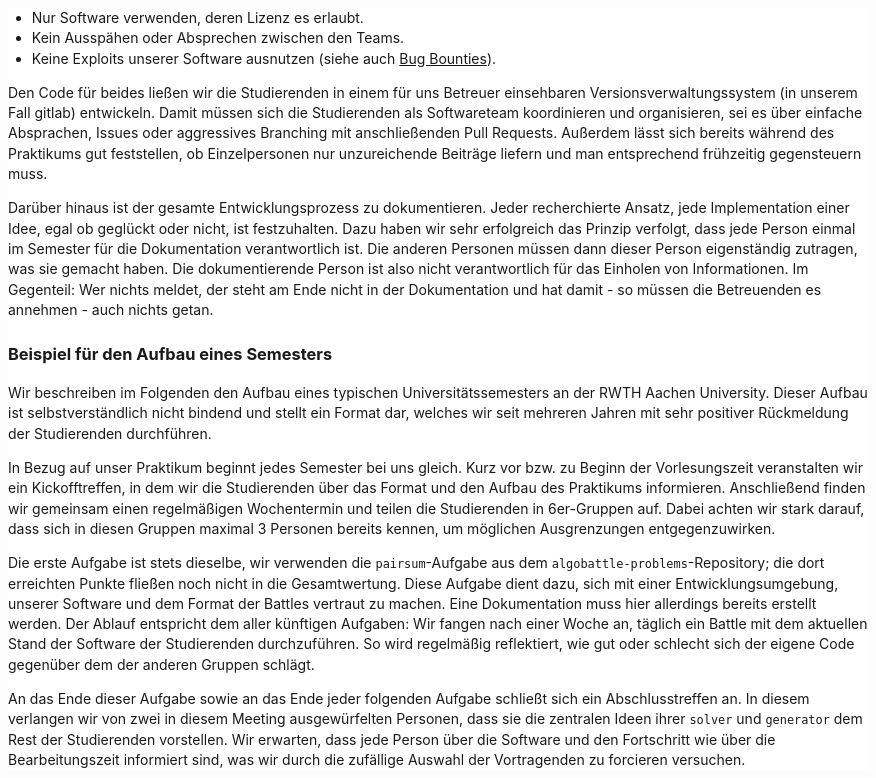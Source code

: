 - Nur Software verwenden, deren Lizenz es erlaubt.
- Kein Ausspähen oder Absprechen zwischen den Teams.
- Keine Exploits unserer Software ausnutzen (siehe auch [Bug Bounties](#bug-bounties)).

Den Code für beides ließen wir die Studierenden in einem für uns
Betreuer einsehbaren Versionsverwaltungssystem (in unserem Fall
gitlab) entwickeln. Damit müssen sich die Studierenden als
Softwareteam koordinieren und organisieren, sei es über einfache
Absprachen, Issues oder aggressives Branching mit anschließenden Pull
Requests. Außerdem lässt sich bereits während des Praktikums gut
feststellen, ob Einzelpersonen nur unzureichende Beiträge liefern und man
entsprechend frühzeitig gegensteuern muss.

Darüber hinaus ist der gesamte Entwicklungsprozess zu dokumentieren.
Jeder recherchierte Ansatz, jede Implementation einer Idee, egal ob
geglückt oder nicht, ist festzuhalten. Dazu haben wir sehr erfolgreich
das Prinzip verfolgt, dass jede Person einmal im Semester für die
Dokumentation verantwortlich ist. Die anderen Personen müssen dann
dieser Person eigenständig zutragen, was sie gemacht haben. Die
dokumentierende Person ist also nicht verantwortlich für das Einholen
von Informationen. Im Gegenteil: Wer nichts meldet, der steht am Ende
nicht in der Dokumentation und hat damit - so müssen die Betreuenden es annehmen -
auch nichts getan.

### Beispiel für den Aufbau eines Semesters

Wir beschreiben im Folgenden den Aufbau eines typischen
Universitätssemesters an der RWTH Aachen University. Dieser Aufbau ist
selbstverständlich nicht bindend und stellt ein Format dar, welches
wir seit mehreren Jahren mit sehr positiver Rückmeldung der
Studierenden durchführen.

In Bezug auf unser Praktikum beginnt jedes Semester bei uns gleich. Kurz vor bzw. zu Beginn der
Vorlesungszeit veranstalten wir ein Kickofftreffen, in dem wir die
Studierenden über das Format und den Aufbau des Praktikums
informieren. Anschließend finden wir gemeinsam einen regelmäßigen
Wochentermin und teilen die Studierenden in 6er-Gruppen auf. Dabei
achten wir stark darauf, dass sich in diesen Gruppen maximal 3
Personen bereits kennen, um möglichen Ausgrenzungen entgegenzuwirken.

Die erste Aufgabe ist stets dieselbe, wir verwenden die
`pairsum`-Aufgabe aus dem `algobattle-problems`-Repository; die
dort erreichten Punkte fließen noch nicht in die Gesamtwertung. Diese
Aufgabe dient dazu, sich mit einer Entwicklungsumgebung, unserer
Software und dem Format der Battles vertraut zu machen. Eine
Dokumentation muss hier allerdings bereits erstellt werden. Der Ablauf entspricht dem
aller künftigen Aufgaben: Wir fangen nach einer Woche an, täglich
ein Battle mit dem aktuellen Stand der Software der Studierenden
durchzuführen. So wird regelmäßig reflektiert, wie gut oder
schlecht sich der eigene Code gegenüber dem der anderen Gruppen
schlägt.

An das Ende dieser Aufgabe sowie an das Ende jeder folgenden Aufgabe
schließt sich ein Abschlusstreffen an. In diesem verlangen wir von
zwei in diesem Meeting ausgewürfelten Personen, dass sie die zentralen
Ideen ihrer `solver` und `generator` dem Rest der Studierenden
vorstellen. Wir erwarten, dass jede Person über die Software und den
Fortschritt wie über die Bearbeitungszeit informiert sind, was wir durch
die zufällige Auswahl der Vortragenden zu forcieren versuchen.

